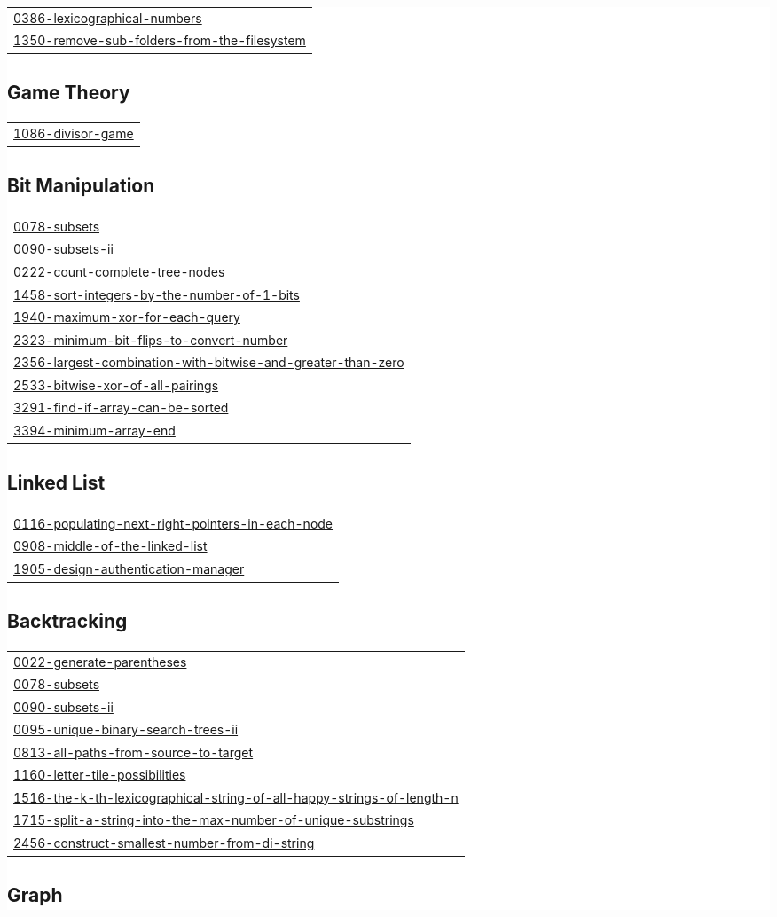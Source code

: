 |  |
| ------- |
| [0386-lexicographical-numbers](https://github.com/natinecho/dsaquestions/tree/master/0386-lexicographical-numbers) |
| [1350-remove-sub-folders-from-the-filesystem](https://github.com/natinecho/dsaquestions/tree/master/1350-remove-sub-folders-from-the-filesystem) |
## Game Theory
|  |
| ------- |
| [1086-divisor-game](https://github.com/natinecho/dsaquestions/tree/master/1086-divisor-game) |
## Bit Manipulation
|  |
| ------- |
| [0078-subsets](https://github.com/natinecho/dsaquestions/tree/master/0078-subsets) |
| [0090-subsets-ii](https://github.com/natinecho/dsaquestions/tree/master/0090-subsets-ii) |
| [0222-count-complete-tree-nodes](https://github.com/natinecho/dsaquestions/tree/master/0222-count-complete-tree-nodes) |
| [1458-sort-integers-by-the-number-of-1-bits](https://github.com/natinecho/dsaquestions/tree/master/1458-sort-integers-by-the-number-of-1-bits) |
| [1940-maximum-xor-for-each-query](https://github.com/natinecho/dsaquestions/tree/master/1940-maximum-xor-for-each-query) |
| [2323-minimum-bit-flips-to-convert-number](https://github.com/natinecho/dsaquestions/tree/master/2323-minimum-bit-flips-to-convert-number) |
| [2356-largest-combination-with-bitwise-and-greater-than-zero](https://github.com/natinecho/dsaquestions/tree/master/2356-largest-combination-with-bitwise-and-greater-than-zero) |
| [2533-bitwise-xor-of-all-pairings](https://github.com/natinecho/dsaquestions/tree/master/2533-bitwise-xor-of-all-pairings) |
| [3291-find-if-array-can-be-sorted](https://github.com/natinecho/dsaquestions/tree/master/3291-find-if-array-can-be-sorted) |
| [3394-minimum-array-end](https://github.com/natinecho/dsaquestions/tree/master/3394-minimum-array-end) |
## Linked List
|  |
| ------- |
| [0116-populating-next-right-pointers-in-each-node](https://github.com/natinecho/dsaquestions/tree/master/0116-populating-next-right-pointers-in-each-node) |
| [0908-middle-of-the-linked-list](https://github.com/natinecho/dsaquestions/tree/master/0908-middle-of-the-linked-list) |
| [1905-design-authentication-manager](https://github.com/natinecho/dsaquestions/tree/master/1905-design-authentication-manager) |
## Backtracking
|  |
| ------- |
| [0022-generate-parentheses](https://github.com/natinecho/dsaquestions/tree/master/0022-generate-parentheses) |
| [0078-subsets](https://github.com/natinecho/dsaquestions/tree/master/0078-subsets) |
| [0090-subsets-ii](https://github.com/natinecho/dsaquestions/tree/master/0090-subsets-ii) |
| [0095-unique-binary-search-trees-ii](https://github.com/natinecho/dsaquestions/tree/master/0095-unique-binary-search-trees-ii) |
| [0813-all-paths-from-source-to-target](https://github.com/natinecho/dsaquestions/tree/master/0813-all-paths-from-source-to-target) |
| [1160-letter-tile-possibilities](https://github.com/natinecho/dsaquestions/tree/master/1160-letter-tile-possibilities) |
| [1516-the-k-th-lexicographical-string-of-all-happy-strings-of-length-n](https://github.com/natinecho/dsaquestions/tree/master/1516-the-k-th-lexicographical-string-of-all-happy-strings-of-length-n) |
| [1715-split-a-string-into-the-max-number-of-unique-substrings](https://github.com/natinecho/dsaquestions/tree/master/1715-split-a-string-into-the-max-number-of-unique-substrings) |
| [2456-construct-smallest-number-from-di-string](https://github.com/natinecho/dsaquestions/tree/master/2456-construct-smallest-number-from-di-string) |
## Graph